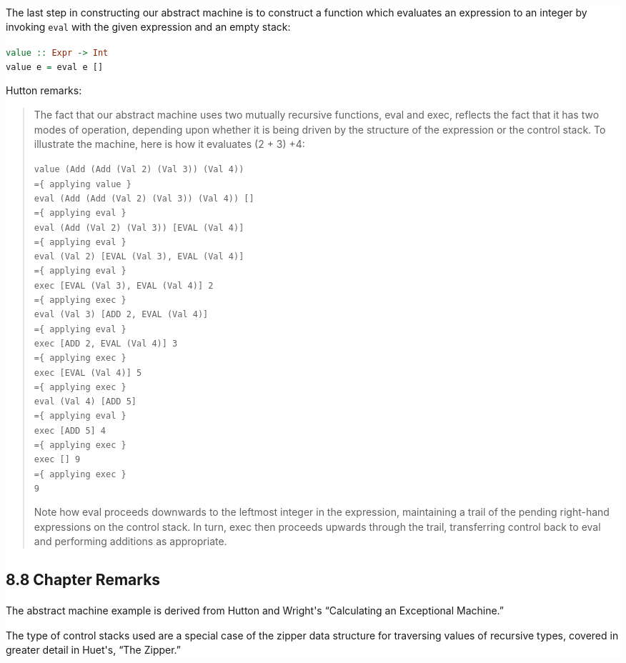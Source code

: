 The last step in constructing our abstract machine is to construct a function which evaluates an expression to an integer by invoking `eval` with the given expression and an empty stack:

```haskell
value :: Expr -> Int
value e = eval e []
```

Hutton remarks:

> The fact that our abstract machine uses two mutually recursive functions, eval and exec, reflects the fact that it has two modes of operation, depending upon whether it is being driven by the structure of the expression or the control stack. To illustrate the machine, here is how it evaluates (2 + 3) +4:
>
> ```text
> value (Add (Add (Val 2) (Val 3)) (Val 4))
> ={ applying value }
> eval (Add (Add (Val 2) (Val 3)) (Val 4)) []
> ={ applying eval }
> eval (Add (Val 2) (Val 3)) [EVAL (Val 4)]
> ={ applying eval }
> eval (Val 2) [EVAL (Val 3), EVAL (Val 4)]
> ={ applying eval }
> exec [EVAL (Val 3), EVAL (Val 4)] 2
> ={ applying exec }
> eval (Val 3) [ADD 2, EVAL (Val 4)]
> ={ applying eval }
> exec [ADD 2, EVAL (Val 4)] 3
> ={ applying exec }
> exec [EVAL (Val 4)] 5
> ={ applying exec }
> eval (Val 4) [ADD 5]
> ={ applying eval }
> exec [ADD 5] 4
> ={ applying exec }
> exec [] 9
> ={ applying exec }
> 9
> ```
>
> Note how eval proceeds downwards to the leftmost integer in the expression, maintaining a trail of the pending right-hand expressions on the control stack. In turn, exec then proceeds upwards through the trail, transferring control back to eval and performing additions as appropriate.

## 8.8 Chapter Remarks

The abstract machine example is derived from Hutton and Wright's “Calculating an Exceptional Machine.”

The type of control stacks used are a special case of the zipper data structure for traversing values of recursive types, covered in greater detail in Huet's, “The Zipper.”
